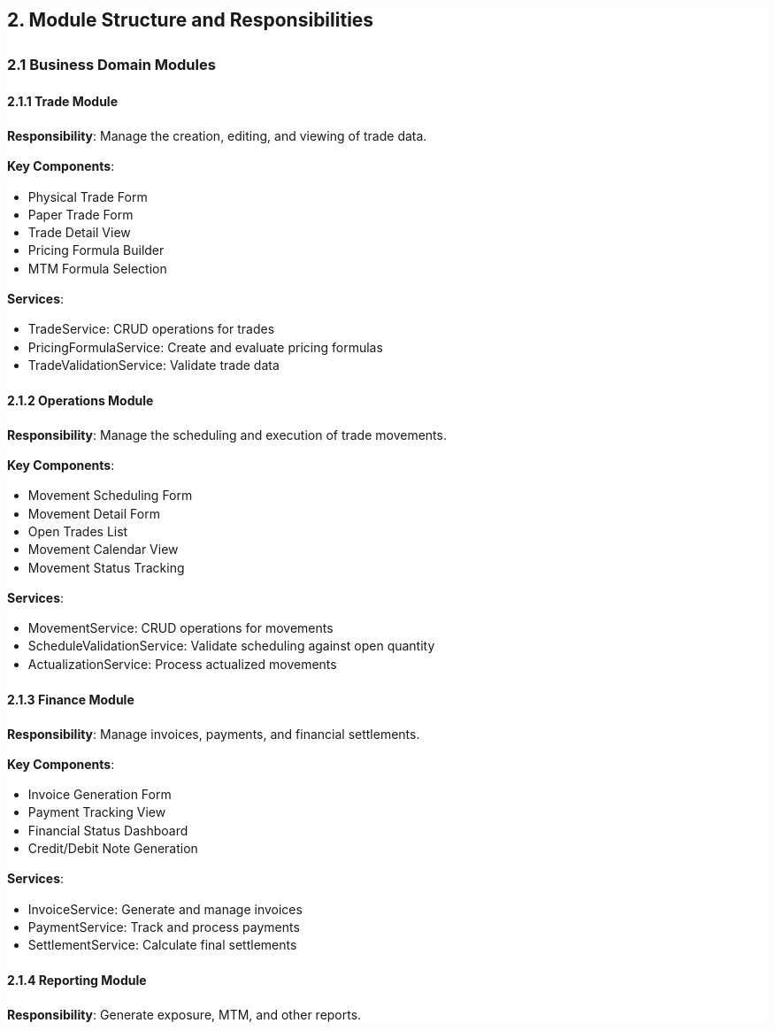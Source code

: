 ## 2. Module Structure and Responsibilities

### 2.1 Business Domain Modules

#### 2.1.1 Trade Module

**Responsibility**: Manage the creation, editing, and viewing of trade data.

**Key Components**:
- Physical Trade Form
- Paper Trade Form
- Trade Detail View
- Pricing Formula Builder
- MTM Formula Selection

**Services**:
- TradeService: CRUD operations for trades
- PricingFormulaService: Create and evaluate pricing formulas
- TradeValidationService: Validate trade data

#### 2.1.2 Operations Module

**Responsibility**: Manage the scheduling and execution of trade movements.

**Key Components**:
- Movement Scheduling Form
- Movement Detail Form
- Open Trades List
- Movement Calendar View
- Movement Status Tracking

**Services**:
- MovementService: CRUD operations for movements
- ScheduleValidationService: Validate scheduling against open quantity
- ActualizationService: Process actualized movements

#### 2.1.3 Finance Module

**Responsibility**: Manage invoices, payments, and financial settlements.

**Key Components**:
- Invoice Generation Form
- Payment Tracking View
- Financial Status Dashboard
- Credit/Debit Note Generation

**Services**:
- InvoiceService: Generate and manage invoices
- PaymentService: Track and process payments
- SettlementService: Calculate final settlements

#### 2.1.4 Reporting Module

**Responsibility**: Generate exposure, MTM, and other reports.
